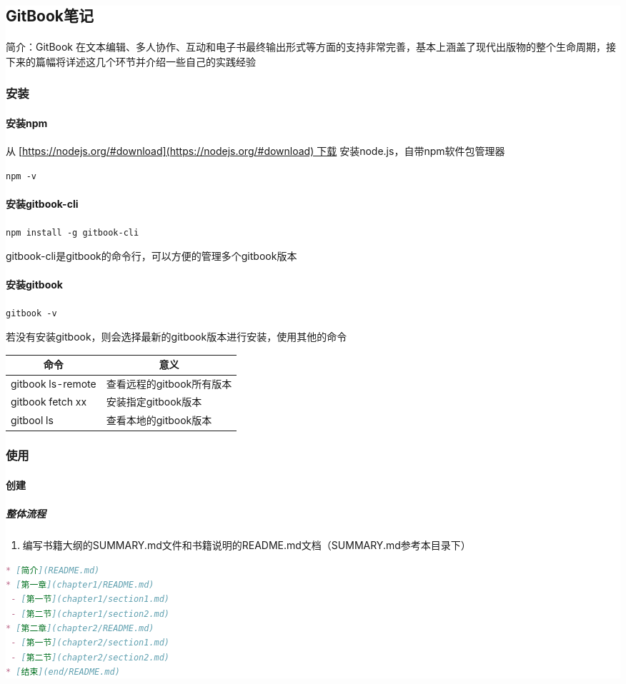 ## GitBook笔记

简介：GitBook 在文本编辑、多人协作、互动和电子书最终输出形式等方面的支持非常完善，基本上涵盖了现代出版物的整个生命周期，接下来的篇幅将详述这几个环节并介绍一些自己的实践经验

### 安装

#### 安装npm

从 [https://nodejs.org/#download](https://nodejs.org/#download) 下载 安装node.js，自带npm软件包管理器

```shell
npm -v
```

#### 安装gitbook-cli

```shell
npm install -g gitbook-cli
```

gitbook-cli是gitbook的命令行，可以方便的管理多个gitbook版本

#### 安装gitbook

```shell
gitbook -v 
```

若没有安装gitbook，则会选择最新的gitbook版本进行安装，使用其他的命令

| 命令                | 意义               |
| ----------------- | ---------------- |
| gitbook ls-remote | 查看远程的gitbook所有版本 |
| gitbook fetch xx  | 安装指定gitbook版本    |
| gitbool ls        | 查看本地的gitbook版本   |

### 使用

#### 创建

##### 整体流程

1. 编写书籍大纲的SUMMARY.md文件和书籍说明的README.md文档（SUMMARY.md参考本目录下）

```markdown
* [简介](README.md)
* [第一章](chapter1/README.md)
 - [第一节](chapter1/section1.md)
 - [第二节](chapter1/section2.md)
* [第二章](chapter2/README.md)
 - [第一节](chapter2/section1.md)
 - [第二节](chapter2/section2.md)
* [结束](end/README.md)
```
